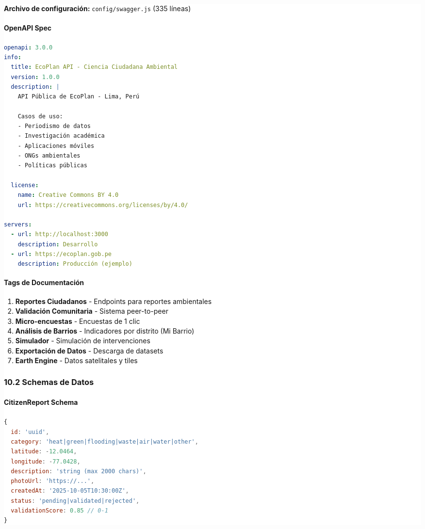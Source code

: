 **Archivo de configuración:** `config/swagger.js` (335 líneas)

#### OpenAPI Spec

```yaml
openapi: 3.0.0
info:
  title: EcoPlan API - Ciencia Ciudadana Ambiental
  version: 1.0.0
  description: |
    API Pública de EcoPlan - Lima, Perú
    
    Casos de uso:
    - Periodismo de datos
    - Investigación académica
    - Aplicaciones móviles
    - ONGs ambientales
    - Políticas públicas
  
  license:
    name: Creative Commons BY 4.0
    url: https://creativecommons.org/licenses/by/4.0/

servers:
  - url: http://localhost:3000
    description: Desarrollo
  - url: https://ecoplan.gob.pe
    description: Producción (ejemplo)
```

#### Tags de Documentación

1. **Reportes Ciudadanos** - Endpoints para reportes ambientales
2. **Validación Comunitaria** - Sistema peer-to-peer
3. **Micro-encuestas** - Encuestas de 1 clic
4. **Análisis de Barrios** - Indicadores por distrito (Mi Barrio)
5. **Simulador** - Simulación de intervenciones
6. **Exportación de Datos** - Descarga de datasets
7. **Earth Engine** - Datos satelitales y tiles

### 10.2 Schemas de Datos

#### CitizenReport Schema

```javascript
{
  id: 'uuid',
  category: 'heat|green|flooding|waste|air|water|other',
  latitude: -12.0464,
  longitude: -77.0428,
  description: 'string (max 2000 chars)',
  photoUrl: 'https://...',
  createdAt: '2025-10-05T10:30:00Z',
  status: 'pending|validated|rejected',
  validationScore: 0.85 // 0-1
}
```
